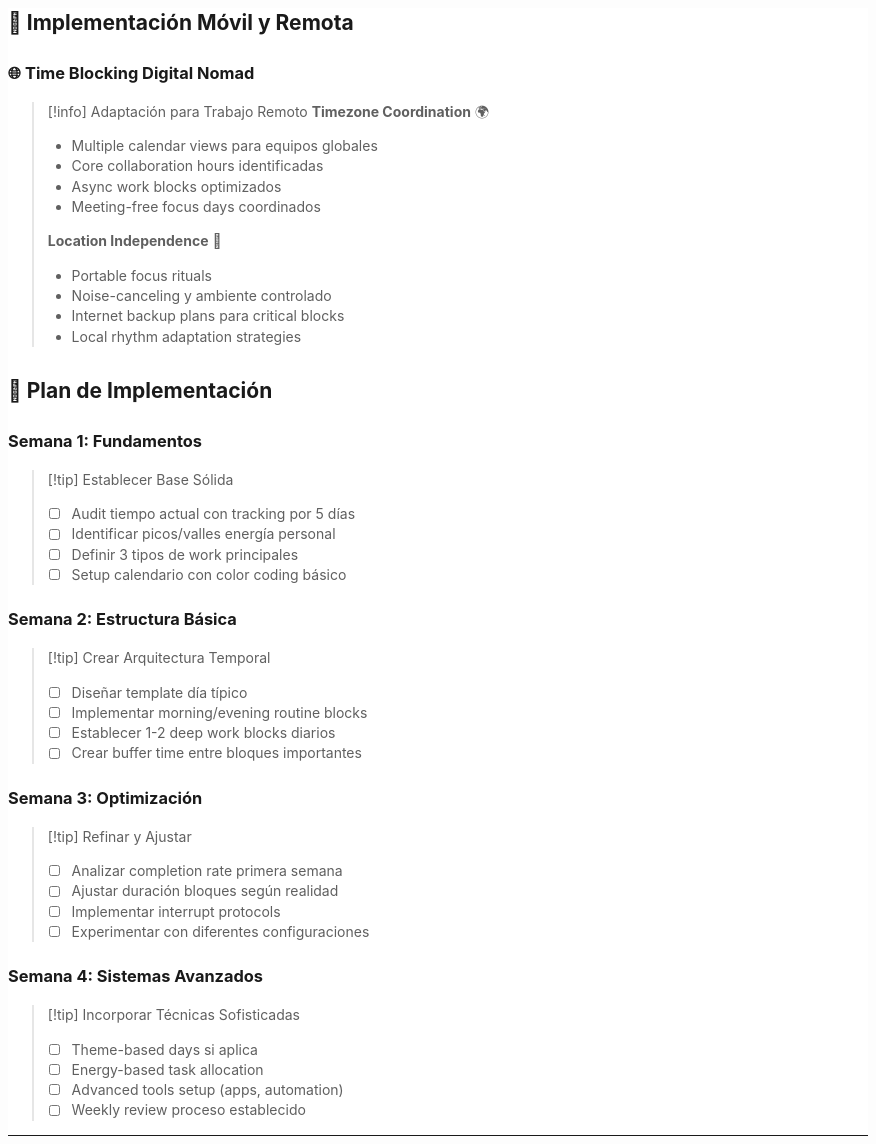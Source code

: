 ## 📱 Implementación Móvil y Remota

### 🌐 Time Blocking Digital Nomad

> [!info] Adaptación para Trabajo Remoto **Timezone Coordination** 🌍
> 
> - Multiple calendar views para equipos globales
> - Core collaboration hours identificadas
> - Async work blocks optimizados
> - Meeting-free focus days coordinados
> 
> **Location Independence** 📍
> 
> - Portable focus rituals
> - Noise-canceling y ambiente controlado
> - Internet backup plans para critical blocks
> - Local rhythm adaptation strategies

## 🎯 Plan de Implementación

### Semana 1: Fundamentos

> [!tip] Establecer Base Sólida
> 
> - [ ] Audit tiempo actual con tracking por 5 días
> - [ ] Identificar picos/valles energía personal
> - [ ] Definir 3 tipos de work principales
> - [ ] Setup calendario con color coding básico

### Semana 2: Estructura Básica

> [!tip] Crear Arquitectura Temporal
> 
> - [ ] Diseñar template día típico
> - [ ] Implementar morning/evening routine blocks
> - [ ] Establecer 1-2 deep work blocks diarios
> - [ ] Crear buffer time entre bloques importantes

### Semana 3: Optimización

> [!tip] Refinar y Ajustar
> 
> - [ ] Analizar completion rate primera semana
> - [ ] Ajustar duración bloques según realidad
> - [ ] Implementar interrupt protocols
> - [ ] Experimentar con diferentes configuraciones

### Semana 4: Sistemas Avanzados

> [!tip] Incorporar Técnicas Sofisticadas
> 
> - [ ] Theme-based days si aplica
> - [ ] Energy-based task allocation
> - [ ] Advanced tools setup (apps, automation)
> - [ ] Weekly review proceso establecido

---